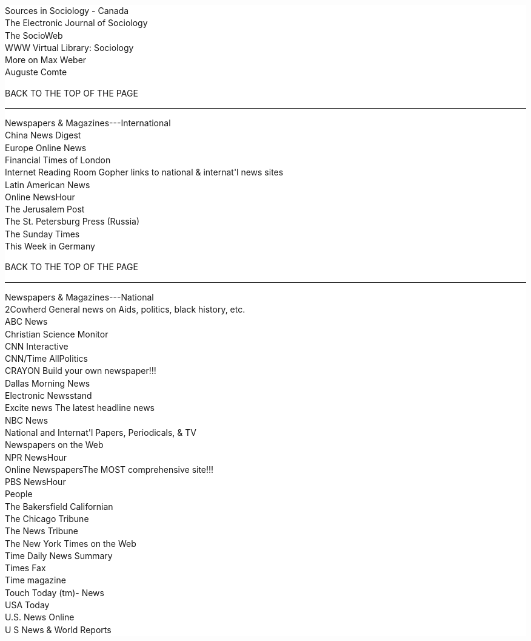 Sources in Sociology - Canada  
The Electronic Journal of Sociology  
The SocioWeb  
WWW Virtual Library: Sociology  
More on Max Weber  
Auguste Comte  
  
BACK TO THE TOP OF THE PAGE  
  

* * *

Newspapers & Magazines---International  
China News Digest  
Europe Online News  
Financial Times of London  
Internet Reading Room Gopher links to national & internat'l news sites  
Latin American News  
Online NewsHour  
The Jerusalem Post  
The St. Petersburg Press (Russia)  
The Sunday Times  
This Week in Germany  
  
BACK TO THE TOP OF THE PAGE  
  

* * *

Newspapers & Magazines---National  
2Cowherd General news on Aids, politics, black history, etc.  
ABC News  
Christian Science Monitor  
CNN Interactive  
CNN/Time AllPolitics  
CRAYON Build your own newspaper!!!  
Dallas Morning News  
Electronic Newsstand  
Excite news The latest headline news  
NBC News  
National and Internat'l Papers, Periodicals, & TV  
Newspapers on the Web  
NPR NewsHour  
Online NewspapersThe MOST comprehensive site!!!  
PBS NewsHour  
People  
The Bakersfield Californian  
The Chicago Tribune  
The News Tribune  
The New York Times on the Web  
Time Daily News Summary  
Times Fax  
Time magazine  
Touch Today (tm)- News  
USA Today  
U.S. News Online  
U S News & World Reports  
  